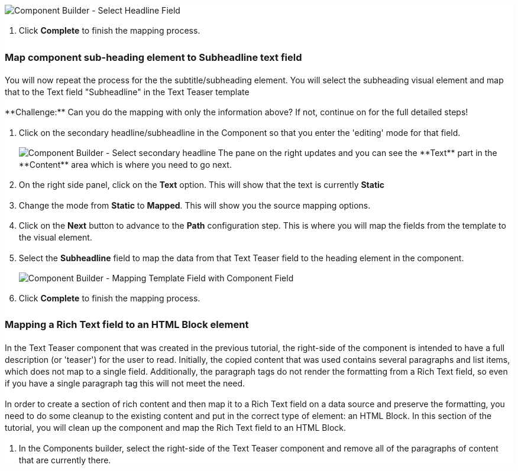    <Image title="Component Builder - Select Headline Field" src="/images/getting-started/tutorials/xm-cloud/map-component-datasources-06.jpg" maxW="xl" />

1. Click **Complete** to finish the mapping process.

### Map component sub-heading element to Subheadline text field

You will now repeat the process for the the subtitle/subheading element. You will select the subheading visual element and map that to the Text field "Subheadline" in the Text Teaser template

   <Alert status="warning">
   <AlertIcon />
   **Challenge:** Can you do the mapping with only the information above? If not, continue on for the full detailed steps!
   </Alert>

1. Click on the secondary headline/subheadline in the Component so that you enter the 'editing' mode for that field.

   <Image title="Component Builder - Select secondary headline" src="/images/getting-started/tutorials/xm-cloud/map-component-datasources-07.jpg" maxW="xl" />

   <Alert status="info">
   <AlertIcon />
   The pane on the right updates and you can see the **Text** part in the **Content** area which is where you need to go next.
   </Alert>

1. On the right side panel, click on the **Text** option. This will show that the text is currently **Static**
1. Change the mode from **Static** to **Mapped**. This will show you the source mapping options.
1. Click on the **Next** button to advance to the **Path** configuration step. This is where you will map the fields from the template to the visual element.
1. Select the **Subheadline** field to map the data from that Text Teaser field to the heading element in the component.

   <Image title="Component Builder - Mapping Template Field with Component Field" src="/images/getting-started/tutorials/xm-cloud/map-component-datasources-08.jpg" maxW="xl" />

1. Click **Complete** to finish the mapping process.

### Mapping a Rich Text field to an HTML Block element

In the Text Teaser component that was created in the previous tutorial, the right-side of the component is intended to have a full description (or 'teaser') for the user to read. Initially, the copied content that was used contains several paragraphs and list items, which does not map to a single field. Additionally, the paragraph tags do not render the formatting from a Rich Text field, so even if you have a single paragraph tag this will not meet the need.

In order to create a section of rich content and then map it to a Rich Text field on a data source and preserve the formatting, you need to do some cleanup to the existing content and put in the correct type of element: an HTML Block. In this section of the tutorial, you will clean up the component and map the Rich Text field to an HTML Block.

1. In the Components builder, select the right-side of the Text Teaser component and remove all of the paragraphs of content that are currently there.
